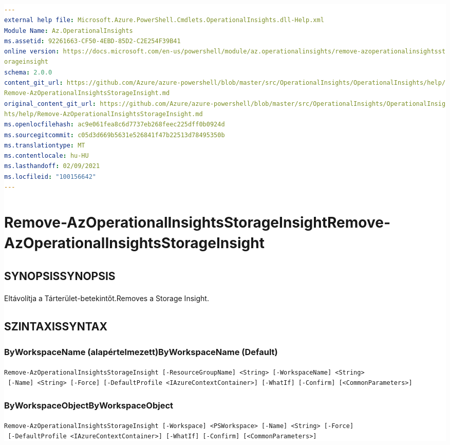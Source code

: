 ```yaml
---
external help file: Microsoft.Azure.PowerShell.Cmdlets.OperationalInsights.dll-Help.xml
Module Name: Az.OperationalInsights
ms.assetid: 92261663-CF50-4EBD-85D2-C2E254F39B41
online version: https://docs.microsoft.com/en-us/powershell/module/az.operationalinsights/remove-azoperationalinsightsstorageinsight
schema: 2.0.0
content_git_url: https://github.com/Azure/azure-powershell/blob/master/src/OperationalInsights/OperationalInsights/help/Remove-AzOperationalInsightsStorageInsight.md
original_content_git_url: https://github.com/Azure/azure-powershell/blob/master/src/OperationalInsights/OperationalInsights/help/Remove-AzOperationalInsightsStorageInsight.md
ms.openlocfilehash: ac9e061fea8c6d7737eb268feec225dff0b0924d
ms.sourcegitcommit: c05d3d669b5631e526841f47b22513d78495350b
ms.translationtype: MT
ms.contentlocale: hu-HU
ms.lasthandoff: 02/09/2021
ms.locfileid: "100156642"
---
```

# <span data-ttu-id="b627a-101">Remove-AzOperationalInsightsStorageInsight</span><span class="sxs-lookup"><span data-stu-id="b627a-101">Remove-AzOperationalInsightsStorageInsight</span></span>

## <span data-ttu-id="b627a-102">SYNOPSIS</span><span class="sxs-lookup"><span data-stu-id="b627a-102">SYNOPSIS</span></span>
<span data-ttu-id="b627a-103">Eltávolítja a Tárterület-betekintőt.</span><span class="sxs-lookup"><span data-stu-id="b627a-103">Removes a Storage Insight.</span></span>

## <span data-ttu-id="b627a-104">SZINTAXIS</span><span class="sxs-lookup"><span data-stu-id="b627a-104">SYNTAX</span></span>

### <span data-ttu-id="b627a-105">ByWorkspaceName (alapértelmezett)</span><span class="sxs-lookup"><span data-stu-id="b627a-105">ByWorkspaceName (Default)</span></span>
```
Remove-AzOperationalInsightsStorageInsight [-ResourceGroupName] <String> [-WorkspaceName] <String>
 [-Name] <String> [-Force] [-DefaultProfile <IAzureContextContainer>] [-WhatIf] [-Confirm] [<CommonParameters>]
```

### <span data-ttu-id="b627a-106">ByWorkspaceObject</span><span class="sxs-lookup"><span data-stu-id="b627a-106">ByWorkspaceObject</span></span>
```
Remove-AzOperationalInsightsStorageInsight [-Workspace] <PSWorkspace> [-Name] <String> [-Force]
 [-DefaultProfile <IAzureContextContainer>] [-WhatIf] [-Confirm] [<CommonParameters>]
```
